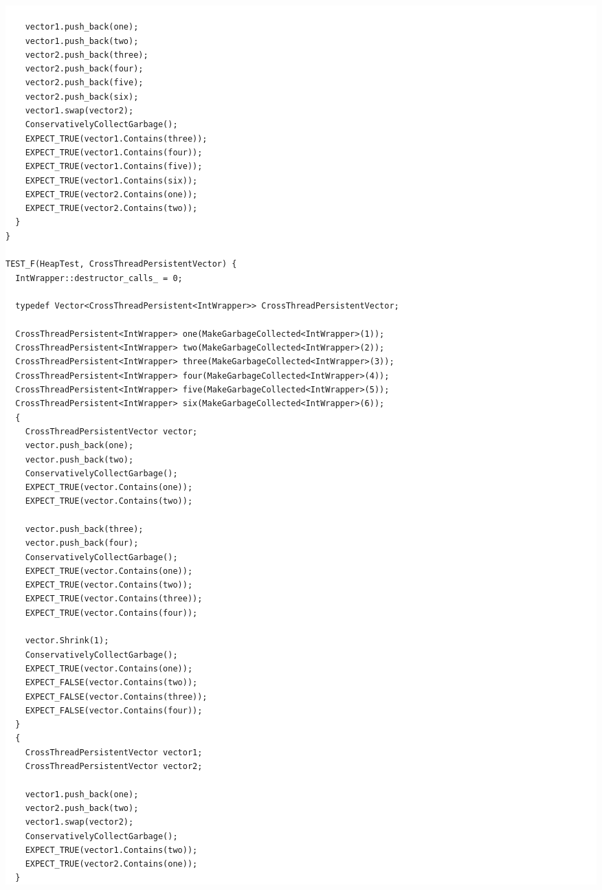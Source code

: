 ```

    vector1.push_back(one);
    vector1.push_back(two);
    vector2.push_back(three);
    vector2.push_back(four);
    vector2.push_back(five);
    vector2.push_back(six);
    vector1.swap(vector2);
    ConservativelyCollectGarbage();
    EXPECT_TRUE(vector1.Contains(three));
    EXPECT_TRUE(vector1.Contains(four));
    EXPECT_TRUE(vector1.Contains(five));
    EXPECT_TRUE(vector1.Contains(six));
    EXPECT_TRUE(vector2.Contains(one));
    EXPECT_TRUE(vector2.Contains(two));
  }
}

TEST_F(HeapTest, CrossThreadPersistentVector) {
  IntWrapper::destructor_calls_ = 0;

  typedef Vector<CrossThreadPersistent<IntWrapper>> CrossThreadPersistentVector;

  CrossThreadPersistent<IntWrapper> one(MakeGarbageCollected<IntWrapper>(1));
  CrossThreadPersistent<IntWrapper> two(MakeGarbageCollected<IntWrapper>(2));
  CrossThreadPersistent<IntWrapper> three(MakeGarbageCollected<IntWrapper>(3));
  CrossThreadPersistent<IntWrapper> four(MakeGarbageCollected<IntWrapper>(4));
  CrossThreadPersistent<IntWrapper> five(MakeGarbageCollected<IntWrapper>(5));
  CrossThreadPersistent<IntWrapper> six(MakeGarbageCollected<IntWrapper>(6));
  {
    CrossThreadPersistentVector vector;
    vector.push_back(one);
    vector.push_back(two);
    ConservativelyCollectGarbage();
    EXPECT_TRUE(vector.Contains(one));
    EXPECT_TRUE(vector.Contains(two));

    vector.push_back(three);
    vector.push_back(four);
    ConservativelyCollectGarbage();
    EXPECT_TRUE(vector.Contains(one));
    EXPECT_TRUE(vector.Contains(two));
    EXPECT_TRUE(vector.Contains(three));
    EXPECT_TRUE(vector.Contains(four));

    vector.Shrink(1);
    ConservativelyCollectGarbage();
    EXPECT_TRUE(vector.Contains(one));
    EXPECT_FALSE(vector.Contains(two));
    EXPECT_FALSE(vector.Contains(three));
    EXPECT_FALSE(vector.Contains(four));
  }
  {
    CrossThreadPersistentVector vector1;
    CrossThreadPersistentVector vector2;

    vector1.push_back(one);
    vector2.push_back(two);
    vector1.swap(vector2);
    ConservativelyCollectGarbage();
    EXPECT_TRUE(vector1.Contains(two));
    EXPECT_TRUE(vector2.Contains(one));
  }
```